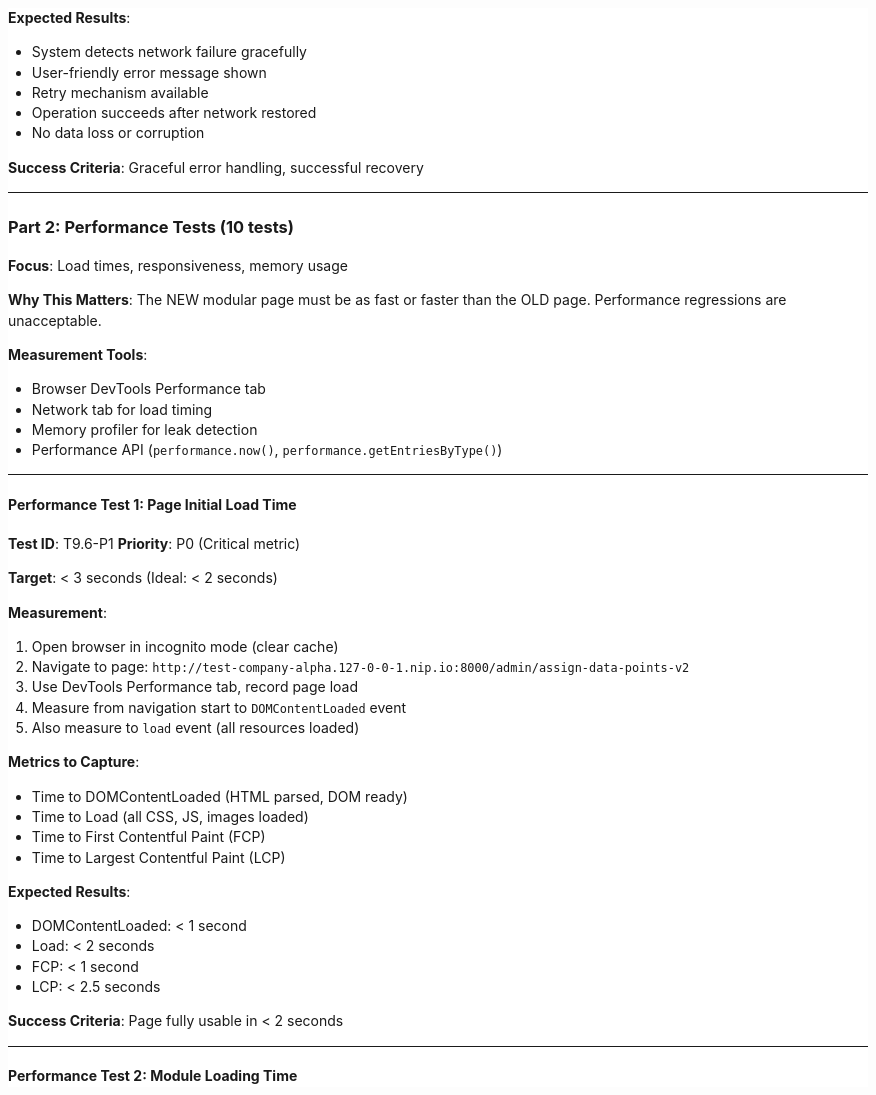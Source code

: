 **Expected Results**:
- System detects network failure gracefully
- User-friendly error message shown
- Retry mechanism available
- Operation succeeds after network restored
- No data loss or corruption

**Success Criteria**: Graceful error handling, successful recovery

---

### Part 2: Performance Tests (10 tests)

**Focus**: Load times, responsiveness, memory usage

**Why This Matters**: The NEW modular page must be as fast or faster than the OLD page. Performance regressions are unacceptable.

**Measurement Tools**:
- Browser DevTools Performance tab
- Network tab for load timing
- Memory profiler for leak detection
- Performance API (`performance.now()`, `performance.getEntriesByType()`)

---

#### Performance Test 1: Page Initial Load Time

**Test ID**: T9.6-P1
**Priority**: P0 (Critical metric)

**Target**: < 3 seconds (Ideal: < 2 seconds)

**Measurement**:
1. Open browser in incognito mode (clear cache)
2. Navigate to page: `http://test-company-alpha.127-0-0-1.nip.io:8000/admin/assign-data-points-v2`
3. Use DevTools Performance tab, record page load
4. Measure from navigation start to `DOMContentLoaded` event
5. Also measure to `load` event (all resources loaded)

**Metrics to Capture**:
- Time to DOMContentLoaded (HTML parsed, DOM ready)
- Time to Load (all CSS, JS, images loaded)
- Time to First Contentful Paint (FCP)
- Time to Largest Contentful Paint (LCP)

**Expected Results**:
- DOMContentLoaded: < 1 second
- Load: < 2 seconds
- FCP: < 1 second
- LCP: < 2.5 seconds

**Success Criteria**: Page fully usable in < 2 seconds

---

#### Performance Test 2: Module Loading Time
